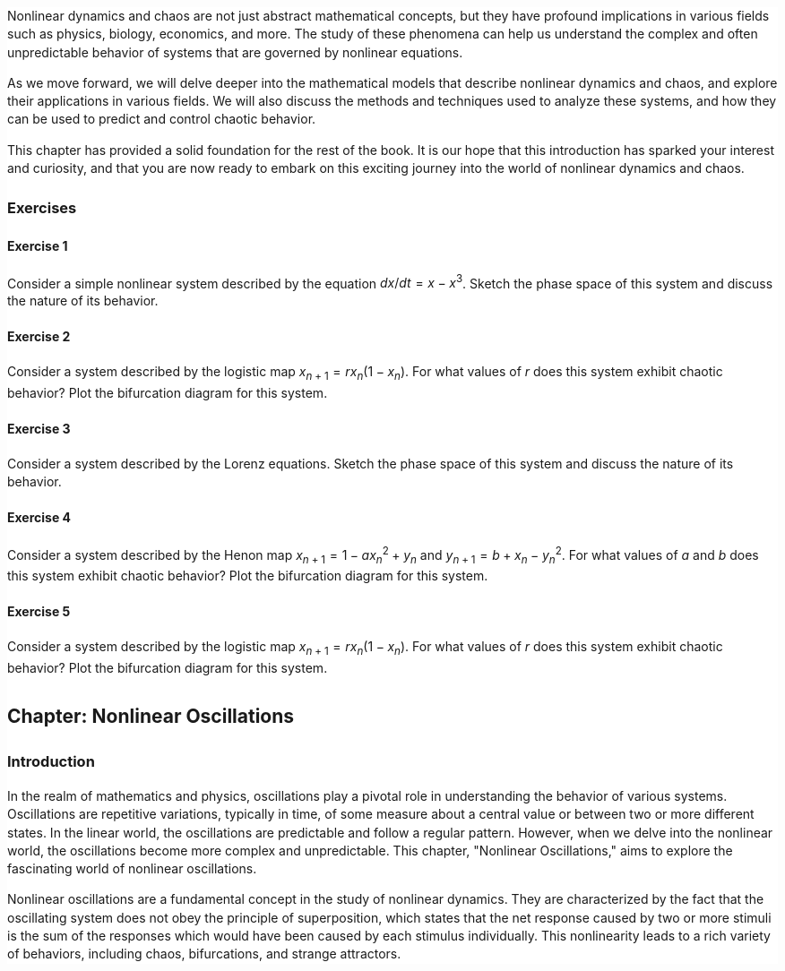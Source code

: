 Nonlinear dynamics and chaos are not just abstract mathematical concepts, but they have profound implications in various fields such as physics, biology, economics, and more. The study of these phenomena can help us understand the complex and often unpredictable behavior of systems that are governed by nonlinear equations. 

As we move forward, we will delve deeper into the mathematical models that describe nonlinear dynamics and chaos, and explore their applications in various fields. We will also discuss the methods and techniques used to analyze these systems, and how they can be used to predict and control chaotic behavior. 

This chapter has provided a solid foundation for the rest of the book. It is our hope that this introduction has sparked your interest and curiosity, and that you are now ready to embark on this exciting journey into the world of nonlinear dynamics and chaos.

### Exercises

#### Exercise 1
Consider a simple nonlinear system described by the equation $dx/dt = x - x^3$. Sketch the phase space of this system and discuss the nature of its behavior.

#### Exercise 2
Consider a system described by the logistic map $x_{n+1} = r x_n (1 - x_n)$. For what values of $r$ does this system exhibit chaotic behavior? Plot the bifurcation diagram for this system.

#### Exercise 3
Consider a system described by the Lorenz equations. Sketch the phase space of this system and discuss the nature of its behavior.

#### Exercise 4
Consider a system described by the Henon map $x_{n+1} = 1 - ax_n^2 + y_n$ and $y_{n+1} = b + x_n - y_n^2$. For what values of $a$ and $b$ does this system exhibit chaotic behavior? Plot the bifurcation diagram for this system.

#### Exercise 5
Consider a system described by the logistic map $x_{n+1} = r x_n (1 - x_n)$. For what values of $r$ does this system exhibit chaotic behavior? Plot the bifurcation diagram for this system.

## Chapter: Nonlinear Oscillations

### Introduction

In the realm of mathematics and physics, oscillations play a pivotal role in understanding the behavior of various systems. Oscillations are repetitive variations, typically in time, of some measure about a central value or between two or more different states. In the linear world, the oscillations are predictable and follow a regular pattern. However, when we delve into the nonlinear world, the oscillations become more complex and unpredictable. This chapter, "Nonlinear Oscillations," aims to explore the fascinating world of nonlinear oscillations.

Nonlinear oscillations are a fundamental concept in the study of nonlinear dynamics. They are characterized by the fact that the oscillating system does not obey the principle of superposition, which states that the net response caused by two or more stimuli is the sum of the responses which would have been caused by each stimulus individually. This nonlinearity leads to a rich variety of behaviors, including chaos, bifurcations, and strange attractors.
